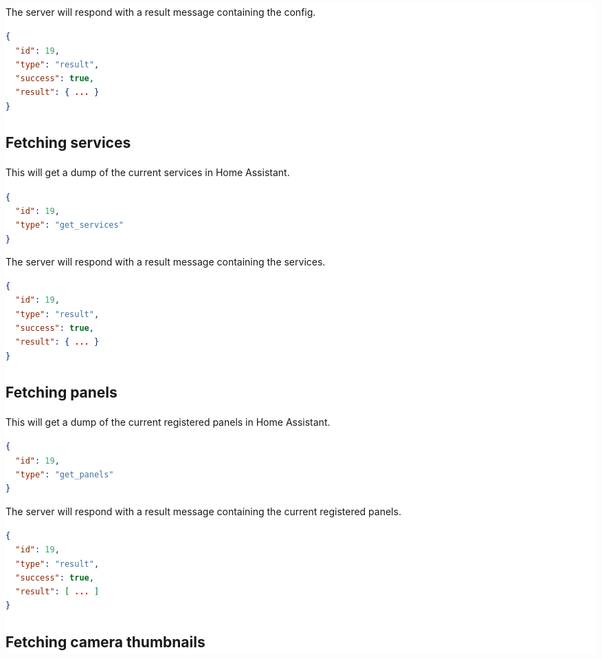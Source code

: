 The server will respond with a result message containing the config.

```json
{
  "id": 19,
  "type": "result",
  "success": true,
  "result": { ... }
}
```

## Fetching services

This will get a dump of the current services in Home Assistant.

```json
{
  "id": 19,
  "type": "get_services"
}
```

The server will respond with a result message containing the services.

```json
{
  "id": 19,
  "type": "result",
  "success": true,
  "result": { ... }
}
```

## Fetching panels

This will get a dump of the current registered panels in Home Assistant.

```json
{
  "id": 19,
  "type": "get_panels"
}
```

The server will respond with a result message containing the current registered panels.

```json
{
  "id": 19,
  "type": "result",
  "success": true,
  "result": [ ... ]
}
```

## Fetching camera thumbnails
